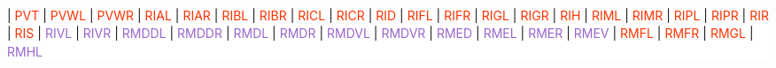  | <a href="../PVT" title="Layer 2 interneuron" style="text-decoration:none;"><span style="color:#ff3300;">PVT</span></a>
 | <a href="../PVWL" title="Layer 2 interneuron" style="text-decoration:none;"><span style="color:#ff3300;">PVWL</span></a>
 | <a href="../PVWR" title="Layer 2 interneuron" style="text-decoration:none;"><span style="color:#ff3300;">PVWR</span></a>
 | <a href="../RIAL" title="Layer 1 interneuron" style="text-decoration:none;"><span style="color:#ff3300;">RIAL</span></a>
 | <a href="../RIAR" title="Layer 1 interneuron" style="text-decoration:none;"><span style="color:#ff3300;">RIAR</span></a>
 | <a href="../RIBL" title="Layer 2 interneuron" style="text-decoration:none;"><span style="color:#ff3300;">RIBL</span></a>
 | <a href="../RIBR" title="Layer 2 interneuron" style="text-decoration:none;"><span style="color:#ff3300;">RIBR</span></a>
 | <a href="../RICL" title="Layer 2 interneuron" style="text-decoration:none;"><span style="color:#ff3300;">RICL</span></a>
 | <a href="../RICR" title="Layer 2 interneuron" style="text-decoration:none;"><span style="color:#ff3300;">RICR</span></a>
 | <a href="../RID" title="Layer 1 interneuron" style="text-decoration:none;"><span style="color:#ff3300;">RID</span></a>
 | <a href="../RIFL" title="Layer 3 interneuron" style="text-decoration:none;"><span style="color:#ff3300;">RIFL</span></a>
 | <a href="../RIFR" title="Layer 3 interneuron" style="text-decoration:none;"><span style="color:#ff3300;">RIFR</span></a>
 | <a href="../RIGL" title="Layer 2 interneuron" style="text-decoration:none;"><span style="color:#ff3300;">RIGL</span></a>
 | <a href="../RIGR" title="Layer 2 interneuron" style="text-decoration:none;"><span style="color:#ff3300;">RIGR</span></a>
 | <a href="../RIH" title="Category 4 interneuron" style="text-decoration:none;"><span style="color:#ff3300;">RIH</span></a>
 | <a href="../RIML" title="Layer 1 interneuron; motorneuron in White et al., 1986" style="text-decoration:none;"><span style="color:#ff3300;">RIML</span></a>
 | <a href="../RIMR" title="Layer 1 interneuron; motorneuron in White et al., 1986" style="text-decoration:none;"><span style="color:#ff3300;">RIMR</span></a>
 | <a href="../RIPL" title="Linker to pharynx" style="text-decoration:none;"><span style="color:#ff3300;">RIPL</span></a>
 | <a href="../RIPR" title="Linker to pharynx" style="text-decoration:none;"><span style="color:#ff3300;">RIPR</span></a>
 | <a href="../RIR" title="Category 4 interneuron" style="text-decoration:none;"><span style="color:#ff3300;">RIR</span></a>
 | <a href="../RIS" title="Layer 3 interneuron" style="text-decoration:none;"><span style="color:#ff3300;">RIS</span></a>
 | <a href="../RIVL" title="Head motor neuron" style="text-decoration:none;"><span style="color:#9966cc;">RIVL</span></a>
 | <a href="../RIVR" title="Head motor neuron" style="text-decoration:none;"><span style="color:#9966cc;">RIVR</span></a>
 | <a href="../RMDDL" title="Head motor neuron" style="text-decoration:none;"><span style="color:#9966cc;">RMDDL</span></a>
 | <a href="../RMDDR" title="Head motor neuron" style="text-decoration:none;"><span style="color:#9966cc;">RMDDR</span></a>
 | <a href="../RMDL" title="Head motor neuron" style="text-decoration:none;"><span style="color:#9966cc;">RMDL</span></a>
 | <a href="../RMDR" title="Head motor neuron" style="text-decoration:none;"><span style="color:#9966cc;">RMDR</span></a>
 | <a href="../RMDVL" title="Head motor neuron" style="text-decoration:none;"><span style="color:#9966cc;">RMDVL</span></a>
 | <a href="../RMDVR" title="Head motor neuron" style="text-decoration:none;"><span style="color:#9966cc;">RMDVR</span></a>
 | <a href="../RMED" title="Head motor neuron" style="text-decoration:none;"><span style="color:#9966cc;">RMED</span></a>
 | <a href="../RMEL" title="Head motor neuron" style="text-decoration:none;"><span style="color:#9966cc;">RMEL</span></a>
 | <a href="../RMER" title="Head motor neuron" style="text-decoration:none;"><span style="color:#9966cc;">RMER</span></a>
 | <a href="../RMEV" title="Head motor neuron" style="text-decoration:none;"><span style="color:#9966cc;">RMEV</span></a>
 | <a href="../RMFL" title="Layer 2 interneuron" style="text-decoration:none;"><span style="color:#ff3300;">RMFL</span></a>
 | <a href="../RMFR" title="Layer 2 interneuron" style="text-decoration:none;"><span style="color:#ff3300;">RMFR</span></a>
 | <a href="../RMGL" title="Layer 2 interneuron" style="text-decoration:none;"><span style="color:#ff3300;">RMGL</span></a>
 | <a href="../RMHL" title="Head motor neuron" style="text-decoration:none;"><span style="color:#9966cc;">RMHL</span></a>